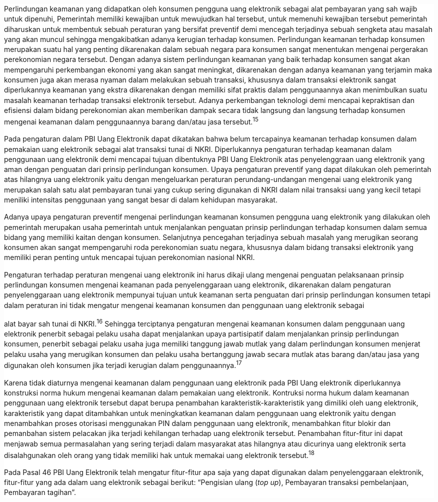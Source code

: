 <p><span class="font2">Perlindungan keamanan yang didapatkan oleh konsumen pengguna uang elektronik sebagai alat pembayaran yang sah wajib untuk dipenuhi, Pemerintah memiliki kewajiban untuk mewujudkan hal tersebut, untuk memenuhi kewajiban tersebut pemerintah diharuskan untuk membentuk sebuah peraturan yang bersifat preventif demi mencegah terjadinya sebuah sengketa atau masalah yang akan muncul sehingga mengakibatkan adanya kerugian terhadap konsumen. Perlindungan keamanan terhadap konsumen merupakan suatu hal yang penting dikarenakan dalam sebuah negara para konsumen sangat menentukan mengenai pergerakan perekonomian negara tersebut. Dengan adanya sistem perlindungan keamanan yang baik terhadap konsumen sangat akan mempengaruhi perkembangan ekonomi yang akan sangat meningkat, dikarenakan dengan adanya keamanan yang terjamin maka konsumen juga akan merasa nyaman dalam melakukan sebuah transaksi, khususnya dalam transaksi elektronik sangat diperlukannya keamanan yang ekstra dikarenakan dengan memiliki sifat praktis dalam penggunaannya akan menimbulkan suatu masalah keamanan terhadap transaksi elektronik tersebut. Adanya perkembangan teknologi demi mencapai kepraktisan dan efisiensi dalam bidang perekonomian akan memberikan dampak secara tidak langsung dan langsung terhadap konsumen mengenai keamanan dalam penggunaannya barang dan/atau jasa tersebut.<sup>15</sup></span></p>
<p><span class="font2">Pada pengaturan dalam PBI Uang Elektronik dapat dikatakan bahwa belum tercapainya keamanan terhadap konsumen dalam pemakaian uang elektronik sebagai alat transaksi tunai di NKRI. Diperlukannya pengaturan terhadap keamanan dalam penggunaan uang elektronik demi mencapai tujuan dibentuknya PBI Uang Elektronik atas penyelenggraan uang elektronik yang aman dengan penguatan dari prinsip perlindungan konsumen. Upaya pengaturan preventif yang dapat dilakukan oleh pemerintah atas hilangnya uang elektronik yaitu dengan mengeluarkan peraturan perundang-undangan mengenai uang elektronik yang merupakan salah satu alat pembayaran tunai yang cukup sering digunakan di NKRI dalam nilai transaksi uang yang kecil tetapi meniliki intensitas penggunaan yang sangat besar di dalam kehidupan masyarakat.</span></p>
<p><span class="font2">Adanya upaya pengaturan preventif mengenai perlindungan keamanan konsumen pengguna uang elektronik yang dilakukan oleh pemerintah merupakan usaha pemerintah untuk menjalankan penguatan prinsip perlindungan terhadap konsumen dalam semua bidang yang memiliki kaitan dengan konsumen. Selanjutnya pencegahan terjadinya sebuah masalah yang merugikan seorang konsumen akan sangat mempengaruhi roda perekonomian suatu negara, khususnya dalam bidang transaksi elektronik yang memiliki peran penting untuk mencapai tujuan perekonomian nasional NKRI.</span></p>
<p><span class="font2">Pengaturan terhadap peraturan mengenai uang elektronik ini harus dikaji ulang mengenai penguatan pelaksanaan prinsip perlindungan konsumen mengenai keamanan pada penyelenggaraan uang elektronik, dikarenakan dalam pengaturan penyelenggaraan uang elektronik mempunyai tujuan untuk keamanan serta penguatan dari prinsip perlindungan konsumen tetapi dalam peraturan ini tidak mengatur mengenai keamanan konsumen dan penggunaan uang elektronik sebagai</span></p>
<p><span class="font2">alat bayar sah tunai di NKRI.<sup>16</sup> Sehingga terciptanya pengaturan mengenai keamanan konsumen dalam penggunaan uang elektronik penerbit sebagai pelaku usaha dapat menjalankan upaya partisipatif dalam menjalankan prinsip perlindungan konsumen, penerbit sebagai pelaku usaha juga memiliki tanggung jawab mutlak yang dalam perlindungan konsumen menjerat pelaku usaha yang merugikan konsumen dan pelaku usaha bertanggung jawab secara mutlak atas barang dan/atau jasa yang digunakan oleh konsumen jika terjadi kerugian dalam penggunaannya.<sup>17</sup></span></p>
<p><span class="font2">Karena tidak diaturnya mengenai keamanan dalam penggunaan uang elektronik pada PBI Uang elektronik diperlukannya konstruksi norma hukum mengenai keamanan dalam pemakaian uang elektronik. Kontruksi norma hukum dalam keamanan penggunaan uang elektronik tersebut dapat berupa penambahan karakteristik-karakteristik yang dimiliki oleh uang elektronik, karakteristik yang dapat ditambahkan untuk meningkatkan keamanan dalam penggunaan uang elektronik yaitu dengan menambahkan proses otorisasi menggunakan PIN dalam penggunaan uang elektronik, menambahkan fitur blokir dan pemanbahan sistem pelacakan jika terjadi kehilangan terhadap uang elektronik tersebut. Penambahan fitur-fitur ini dapat menjawab semua permasalahan yang sering terjadi dalam masyarakat atas hilangnya atau dicurinya uang elektronik serta disalahgunakan oleh orang yang tidak memiliki hak untuk memakai uang elektronik tersebut.<sup>18</sup></span></p>
<p><span class="font2">Pada Pasal 46 PBI Uang Elektronik telah mengatur fitur-fitur apa saja yang dapat digunakan dalam penyelenggaraan elektronik, fitur-fitur yang ada dalam uang elektronik sebagai berikut: “Pengisian ulang (</span><span class="font2" style="font-style:italic;">top up</span><span class="font2">), Pembayaran transaksi pembelanjaan, Pembayaran tagihan”.</span></p>